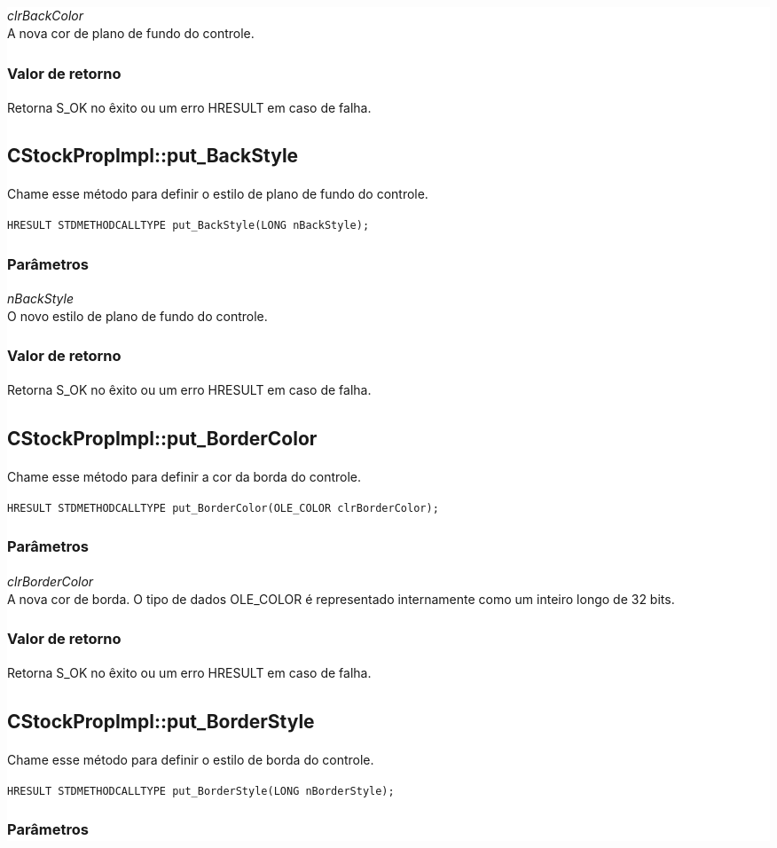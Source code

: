 *clrBackColor*<br/>
A nova cor de plano de fundo do controle.

### <a name="return-value"></a>Valor de retorno

Retorna S_OK no êxito ou um erro HRESULT em caso de falha.

##  <a name="put_backstyle"></a>  CStockPropImpl::put_BackStyle

Chame esse método para definir o estilo de plano de fundo do controle.

```
HRESULT STDMETHODCALLTYPE put_BackStyle(LONG nBackStyle);
```

### <a name="parameters"></a>Parâmetros

*nBackStyle*<br/>
O novo estilo de plano de fundo do controle.

### <a name="return-value"></a>Valor de retorno

Retorna S_OK no êxito ou um erro HRESULT em caso de falha.

##  <a name="put_bordercolor"></a>  CStockPropImpl::put_BorderColor

Chame esse método para definir a cor da borda do controle.

```
HRESULT STDMETHODCALLTYPE put_BorderColor(OLE_COLOR clrBorderColor);
```

### <a name="parameters"></a>Parâmetros

*clrBorderColor*<br/>
A nova cor de borda. O tipo de dados OLE_COLOR é representado internamente como um inteiro longo de 32 bits.

### <a name="return-value"></a>Valor de retorno

Retorna S_OK no êxito ou um erro HRESULT em caso de falha.

##  <a name="put_borderstyle"></a>  CStockPropImpl::put_BorderStyle

Chame esse método para definir o estilo de borda do controle.

```
HRESULT STDMETHODCALLTYPE put_BorderStyle(LONG nBorderStyle);
```

### <a name="parameters"></a>Parâmetros
